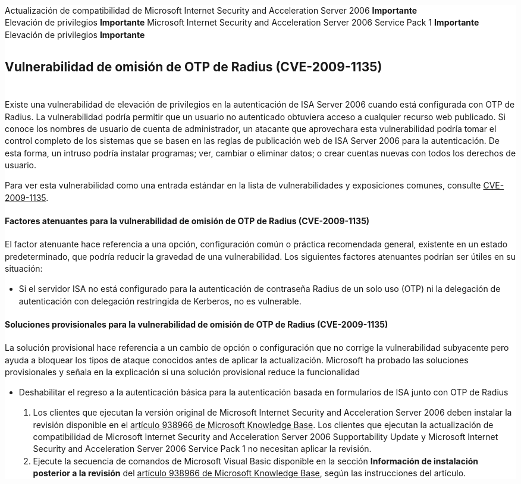 <td style="border:1px solid black;">Actualización de compatibilidad de Microsoft Internet Security and Acceleration Server 2006</td>
<td style="border:1px solid black;"><strong>Importante</strong> <br />
Elevación de privilegios</td>
<td style="border:1px solid black;"><strong>Importante</strong></td>
</tr>  
<tr class="odd">
<td style="border:1px solid black;">Microsoft Internet Security and Acceleration Server 2006 Service Pack 1</td>
<td style="border:1px solid black;"><strong>Importante</strong> <br />
Elevación de privilegios</td>
<td style="border:1px solid black;"><strong>Importante</strong></td>
</tr>  
</tbody>  
</table>
  
Vulnerabilidad de omisión de OTP de Radius (CVE-2009-1135)  
----------------------------------------------------------
  
<span></span>  
Existe una vulnerabilidad de elevación de privilegios en la autenticación de ISA Server 2006 cuando está configurada con OTP de Radius. La vulnerabilidad podría permitir que un usuario no autenticado obtuviera acceso a cualquier recurso web publicado. Si conoce los nombres de usuario de cuenta de administrador, un atacante que aprovechara esta vulnerabilidad podría tomar el control completo de los sistemas que se basen en las reglas de publicación web de ISA Server 2006 para la autenticación. De esta forma, un intruso podría instalar programas; ver, cambiar o eliminar datos; o crear cuentas nuevas con todos los derechos de usuario.
  
Para ver esta vulnerabilidad como una entrada estándar en la lista de vulnerabilidades y exposiciones comunes, consulte [CVE-2009-1135](http://www.cve.mitre.org/cgi-bin/cvename.cgi?name=cve-2009-1135).
  
#### Factores atenuantes para la vulnerabilidad de omisión de OTP de Radius (CVE-2009-1135)
  
El factor atenuante hace referencia a una opción, configuración común o práctica recomendada general, existente en un estado predeterminado, que podría reducir la gravedad de una vulnerabilidad. Los siguientes factores atenuantes podrían ser útiles en su situación:
  
-   Si el servidor ISA no está configurado para la autenticación de contraseña Radius de un solo uso (OTP) ni la delegación de autenticación con delegación restringida de Kerberos, no es vulnerable.
  
#### Soluciones provisionales para la vulnerabilidad de omisión de OTP de Radius (CVE-2009-1135)
  
La solución provisional hace referencia a un cambio de opción o configuración que no corrige la vulnerabilidad subyacente pero ayuda a bloquear los tipos de ataque conocidos antes de aplicar la actualización. Microsoft ha probado las soluciones provisionales y señala en la explicación si una solución provisional reduce la funcionalidad
  
-   Deshabilitar el regreso a la autenticación básica para la autenticación basada en formularios de ISA junto con OTP de Radius
  
    1.  Los clientes que ejecutan la versión original de Microsoft Internet Security and Acceleration Server 2006 deben instalar la revisión disponible en el [artículo 938966 de Microsoft Knowledge Base](http://support.microsoft.com/kb/938966/). Los clientes que ejecutan la actualización de compatibilidad de Microsoft Internet Security and Acceleration Server 2006 Supportability Update y Microsoft Internet Security and Acceleration Server 2006 Service Pack 1 no necesitan aplicar la revisión.  
    2.  Ejecute la secuencia de comandos de Microsoft Visual Basic disponible en la sección **Información de instalación posterior a la revisión** del [artículo 938966 de Microsoft Knowledge Base](http://support.microsoft.com/kb/938966/), según las instrucciones del artículo.
  